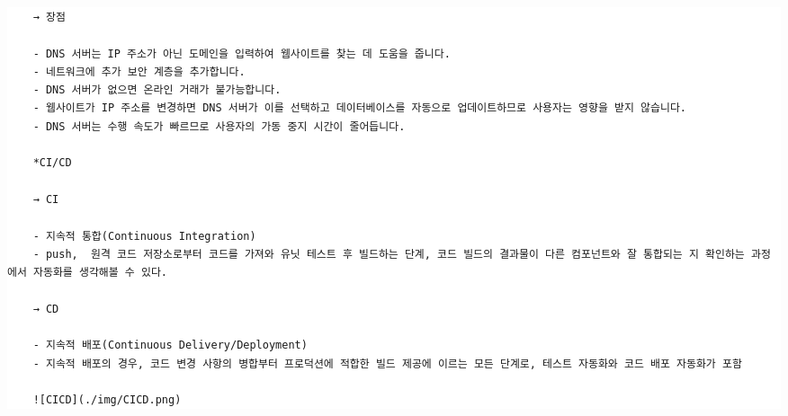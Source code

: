        → 장점
        
        - DNS 서버는 IP 주소가 아닌 도메인을 입력하여 웹사이트를 찾는 데 도움을 줍니다.
        - 네트워크에 추가 보안 계층을 추가합니다.
        - DNS 서버가 없으면 온라인 거래가 불가능합니다.
        - 웹사이트가 IP 주소를 변경하면 DNS 서버가 이를 선택하고 데이터베이스를 자동으로 업데이트하므로 사용자는 영향을 받지 않습니다.
        - DNS 서버는 수행 속도가 빠르므로 사용자의 가동 중지 시간이 줄어듭니다.
        
        *CI/CD
        
        → CI
        
        - 지속적 통합(Continuous Integration)
        - push,  원격 코드 저장소로부터 코드를 가져와 유닛 테스트 후 빌드하는 단계, 코드 빌드의 결과물이 다른 컴포넌트와 잘 통합되는 지 확인하는 과정 에서 자동화를 생각해볼 수 있다.
        
        → CD
        
        - 지속적 배포(Continuous Delivery/Deployment)
        - 지속적 배포의 경우, 코드 변경 사항의 병합부터 프로덕션에 적합한 빌드 제공에 이르는 모든 단계로, 테스트 자동화와 코드 배포 자동화가 포함
        
        ![CICD](./img/CICD.png)

